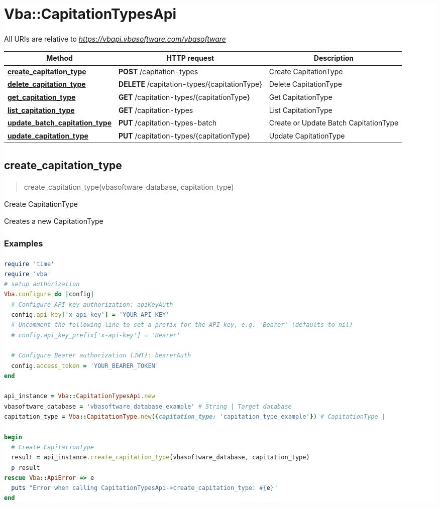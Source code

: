 # Vba::CapitationTypesApi

All URIs are relative to *https://vbapi.vbasoftware.com/vbasoftware*

| Method | HTTP request | Description |
| ------ | ------------ | ----------- |
| [**create_capitation_type**](CapitationTypesApi.md#create_capitation_type) | **POST** /capitation-types | Create CapitationType |
| [**delete_capitation_type**](CapitationTypesApi.md#delete_capitation_type) | **DELETE** /capitation-types/{capitationType} | Delete CapitationType |
| [**get_capitation_type**](CapitationTypesApi.md#get_capitation_type) | **GET** /capitation-types/{capitationType} | Get CapitationType |
| [**list_capitation_type**](CapitationTypesApi.md#list_capitation_type) | **GET** /capitation-types | List CapitationType |
| [**update_batch_capitation_type**](CapitationTypesApi.md#update_batch_capitation_type) | **PUT** /capitation-types-batch | Create or Update Batch CapitationType |
| [**update_capitation_type**](CapitationTypesApi.md#update_capitation_type) | **PUT** /capitation-types/{capitationType} | Update CapitationType |


## create_capitation_type

> <CapitationTypeVBAResponse> create_capitation_type(vbasoftware_database, capitation_type)

Create CapitationType

Creates a new CapitationType

### Examples

```ruby
require 'time'
require 'vba'
# setup authorization
Vba.configure do |config|
  # Configure API key authorization: apiKeyAuth
  config.api_key['x-api-key'] = 'YOUR API KEY'
  # Uncomment the following line to set a prefix for the API key, e.g. 'Bearer' (defaults to nil)
  # config.api_key_prefix['x-api-key'] = 'Bearer'

  # Configure Bearer authorization (JWT): bearerAuth
  config.access_token = 'YOUR_BEARER_TOKEN'
end

api_instance = Vba::CapitationTypesApi.new
vbasoftware_database = 'vbasoftware_database_example' # String | Target database
capitation_type = Vba::CapitationType.new({capitation_type: 'capitation_type_example'}) # CapitationType | 

begin
  # Create CapitationType
  result = api_instance.create_capitation_type(vbasoftware_database, capitation_type)
  p result
rescue Vba::ApiError => e
  puts "Error when calling CapitationTypesApi->create_capitation_type: #{e}"
end
```
